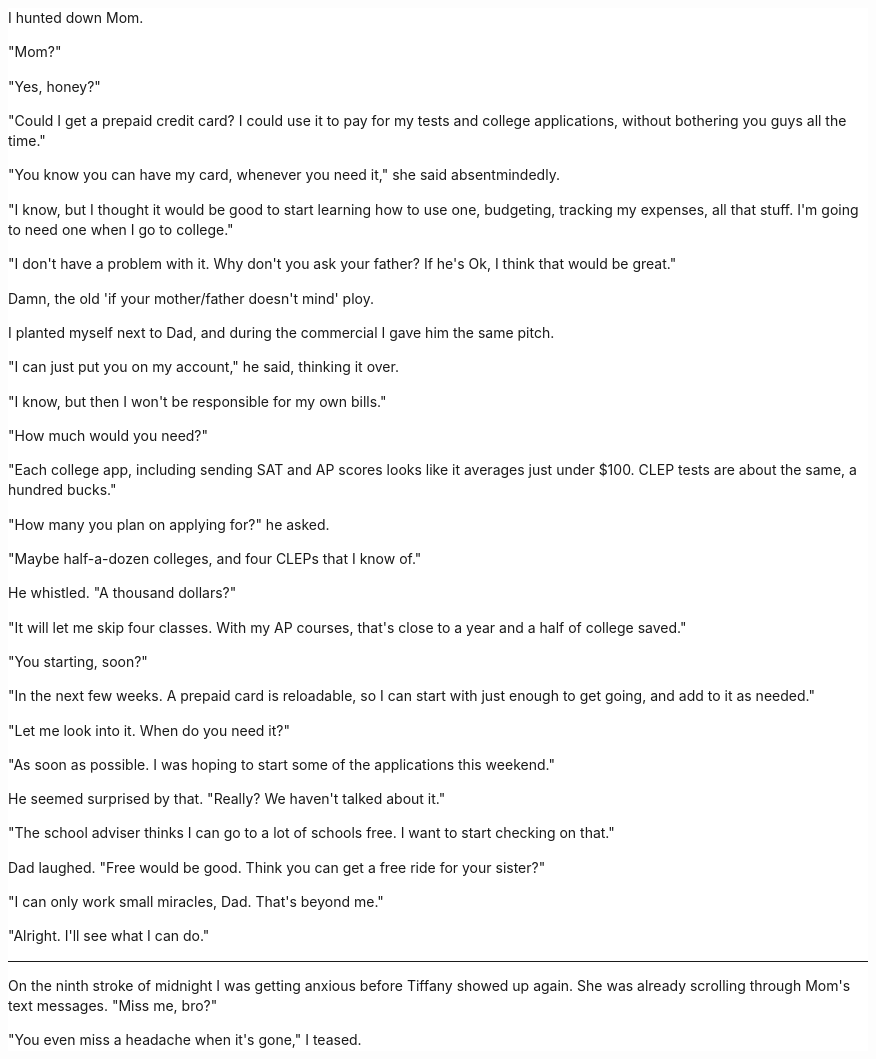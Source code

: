  I hunted down Mom. 

 "Mom?" 

 "Yes, honey?" 

 "Could I get a prepaid credit card? I could use it to pay for my tests and college applications, without bothering you guys all the time." 

 "You know you can have my card, whenever you need it," she said absentmindedly. 

 "I know, but I thought it would be good to start learning how to use one, budgeting, tracking my expenses, all that stuff. I'm going to need one when I go to college." 

 "I don't have a problem with it. Why don't you ask your father? If he's Ok, I think that would be great." 

 Damn, the old 'if your mother/father doesn't mind' ploy. 

 I planted myself next to Dad, and during the commercial I gave him the same pitch. 

 "I can just put you on my account," he said, thinking it over. 

 "I know, but then I won't be responsible for my own bills." 

 "How much would you need?" 

 "Each college app, including sending SAT and AP scores looks like it averages just under $100. CLEP tests are about the same, a hundred bucks." 

 "How many you plan on applying for?" he asked. 

 "Maybe half-a-dozen colleges, and four CLEPs that I know of." 

 He whistled. "A thousand dollars?" 

 "It will let me skip four classes. With my AP courses, that's close to a year and a half of college saved." 

 "You starting, soon?" 

 "In the next few weeks. A prepaid card is reloadable, so I can start with just enough to get going, and add to it as needed." 

 "Let me look into it. When do you need it?" 

 "As soon as possible. I was hoping to start some of the applications this weekend." 

 He seemed surprised by that. "Really? We haven't talked about it." 

 "The school adviser thinks I can go to a lot of schools free. I want to start checking on that." 

 Dad laughed. "Free would be good. Think you can get a free ride for your sister?" 

 "I can only work small miracles, Dad. That's beyond me." 

 "Alright. I'll see what I can do." 

 * * * * 

 On the ninth stroke of midnight I was getting anxious before Tiffany showed up again. She was already scrolling through Mom's text messages. "Miss me, bro?" 

 "You even miss a headache when it's gone," I teased. 
